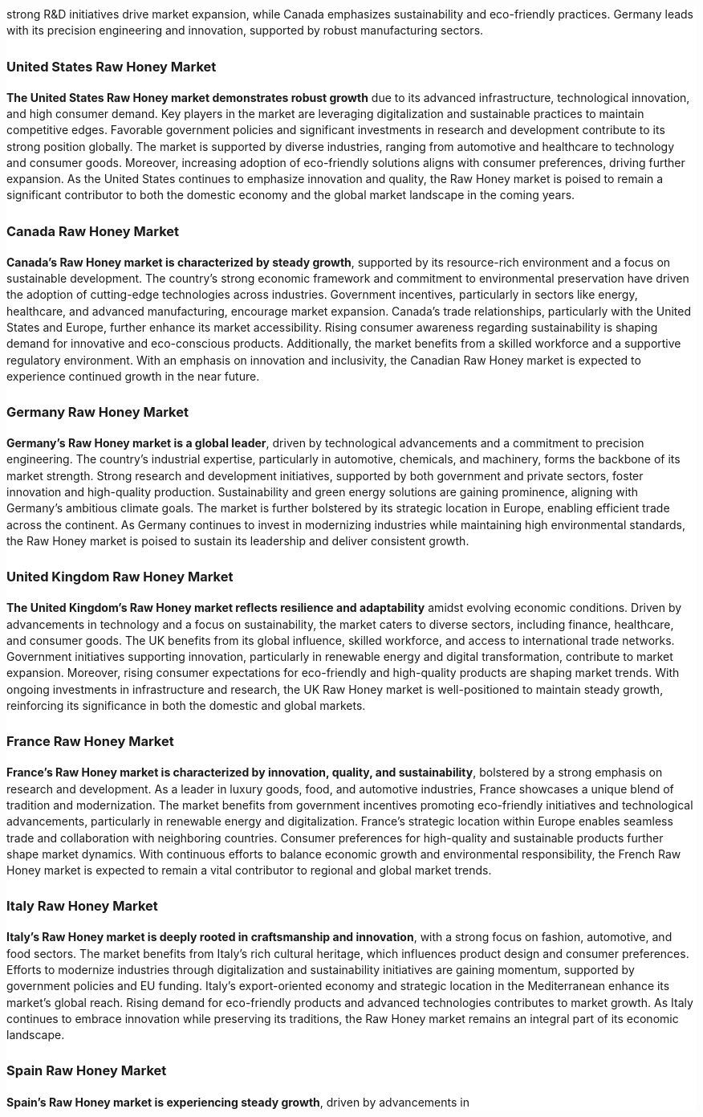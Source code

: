 strong R&amp;D initiatives drive market expansion, while Canada emphasizes sustainability and eco-friendly practices. Germany leads with its precision engineering and innovation, supported by robust manufacturing sectors.</span></em></p></blockquote><h3><strong>United States Raw Honey Market</strong></h3><p><strong>The United States Raw Honey market demonstrates robust growth</strong> due to its advanced infrastructure, technological innovation, and high consumer demand. Key players in the market are leveraging digitalization and sustainable practices to maintain competitive edges. Favorable government policies and significant investments in research and development contribute to its strong position globally. The market is supported by diverse industries, ranging from automotive and healthcare to technology and consumer goods. Moreover, increasing adoption of eco-friendly solutions aligns with consumer preferences, driving further expansion. As the United States continues to emphasize innovation and quality, the Raw Honey market is poised to remain a significant contributor to both the domestic economy and the global market landscape in the coming years.</p><h3><strong>Canada Raw Honey Market</strong></h3><p><strong>Canada&rsquo;s Raw Honey market is characterized by steady growth</strong>, supported by its resource-rich environment and a focus on sustainable development. The country&rsquo;s strong economic framework and commitment to environmental preservation have driven the adoption of cutting-edge technologies across industries. Government incentives, particularly in sectors like energy, healthcare, and advanced manufacturing, encourage market expansion. Canada&rsquo;s trade relationships, particularly with the United States and Europe, further enhance its market accessibility. Rising consumer awareness regarding sustainability is shaping demand for innovative and eco-conscious products. Additionally, the market benefits from a skilled workforce and a supportive regulatory environment. With an emphasis on innovation and inclusivity, the Canadian Raw Honey market is expected to experience continued growth in the near future.</p><h3><strong>Germany Raw Honey Market</strong></h3><p><strong>Germany&rsquo;s Raw Honey market is a global leader</strong>, driven by technological advancements and a commitment to precision engineering. The country&rsquo;s industrial expertise, particularly in automotive, chemicals, and machinery, forms the backbone of its market strength. Strong research and development initiatives, supported by both government and private sectors, foster innovation and high-quality production. Sustainability and green energy solutions are gaining prominence, aligning with Germany&rsquo;s ambitious climate goals. The market is further bolstered by its strategic location in Europe, enabling efficient trade across the continent. As Germany continues to invest in modernizing industries while maintaining high environmental standards, the Raw Honey market is poised to sustain its leadership and deliver consistent growth.</p><h3><strong>United Kingdom Raw Honey Market</strong></h3><p><strong>The United Kingdom&rsquo;s Raw Honey market reflects resilience and adaptability</strong> amidst evolving economic conditions. Driven by advancements in technology and a focus on sustainability, the market caters to diverse sectors, including finance, healthcare, and consumer goods. The UK benefits from its global influence, skilled workforce, and access to international trade networks. Government initiatives supporting innovation, particularly in renewable energy and digital transformation, contribute to market expansion. Moreover, rising consumer expectations for eco-friendly and high-quality products are shaping market trends. With ongoing investments in infrastructure and research, the UK Raw Honey market is well-positioned to maintain steady growth, reinforcing its significance in both the domestic and global markets.</p><h3><strong>France Raw Honey Market</strong></h3><p><strong>France&rsquo;s Raw Honey market is characterized by innovation, quality, and sustainability</strong>, bolstered by a strong emphasis on research and development. As a leader in luxury goods, food, and automotive industries, France showcases a unique blend of tradition and modernization. The market benefits from government incentives promoting eco-friendly initiatives and technological advancements, particularly in renewable energy and digitalization. France&rsquo;s strategic location within Europe enables seamless trade and collaboration with neighboring countries. Consumer preferences for high-quality and sustainable products further shape market dynamics. With continuous efforts to balance economic growth and environmental responsibility, the French Raw Honey market is expected to remain a vital contributor to regional and global market trends.</p><h3><strong>Italy Raw Honey Market</strong></h3><p><strong>Italy&rsquo;s Raw Honey market is deeply rooted in craftsmanship and innovation</strong>, with a strong focus on fashion, automotive, and food sectors. The market benefits from Italy&rsquo;s rich cultural heritage, which influences product design and consumer preferences. Efforts to modernize industries through digitalization and sustainability initiatives are gaining momentum, supported by government policies and EU funding. Italy&rsquo;s export-oriented economy and strategic location in the Mediterranean enhance its market&rsquo;s global reach. Rising demand for eco-friendly products and advanced technologies contributes to market growth. As Italy continues to embrace innovation while preserving its traditions, the Raw Honey market remains an integral part of its economic landscape.</p><h3><strong>Spain Raw Honey Market</strong></h3><p><strong>Spain&rsquo;s Raw Honey market is experiencing steady growth</strong>, driven by advancements in